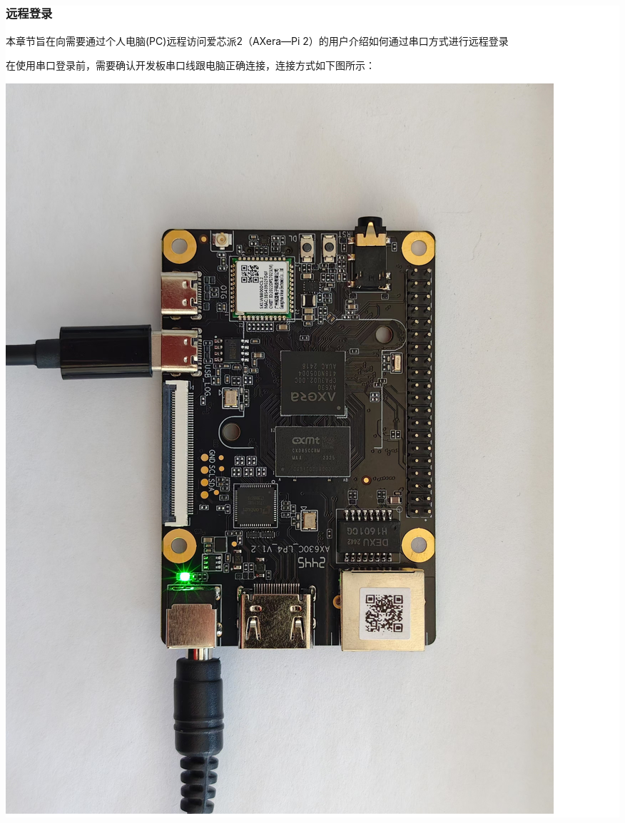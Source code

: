 ### 远程登录

本章节旨在向需要通过个人电脑(PC)远程访问爱芯派2（AXera—Pi 2）的用户介绍如何通过串口方式进行远程登录

在使用串口登录前，需要确认开发板串口线跟电脑正确连接，连接方式如下图所示：

![图片描述](media\board\type-C版本debug图片.jpg)
